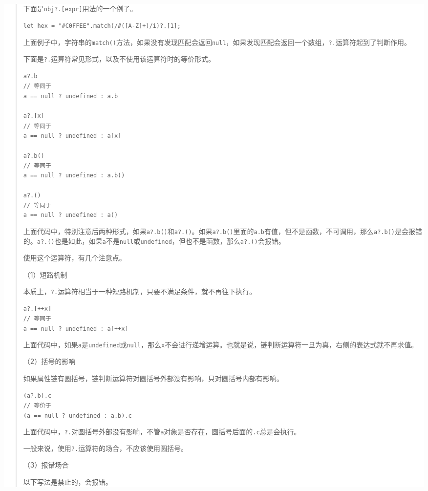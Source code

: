  >
  > 下面是`obj?.[expr]`用法的一个例子。
  >
  > ```
  > let hex = "#C0FFEE".match(/#([A-Z]+)/i)?.[1];
  > ```
  >
  > 上面例子中，字符串的`match()`方法，如果没有发现匹配会返回`null`，如果发现匹配会返回一个数组，`?.`运算符起到了判断作用。
  >
  > 下面是`?.`运算符常见形式，以及不使用该运算符时的等价形式。
  >
  > ```
  > a?.b
  > // 等同于
  > a == null ? undefined : a.b
  > 
  > a?.[x]
  > // 等同于
  > a == null ? undefined : a[x]
  > 
  > a?.b()
  > // 等同于
  > a == null ? undefined : a.b()
  > 
  > a?.()
  > // 等同于
  > a == null ? undefined : a()
  > ```
  >
  > 上面代码中，特别注意后两种形式，如果`a?.b()`和`a?.()`。如果`a?.b()`里面的`a.b`有值，但不是函数，不可调用，那么`a?.b()`是会报错的。`a?.()`也是如此，如果`a`不是`null`或`undefined`，但也不是函数，那么`a?.()`会报错。
  >
  > 使用这个运算符，有几个注意点。
  >
  > （1）短路机制
  >
  > 本质上，`?.`运算符相当于一种短路机制，只要不满足条件，就不再往下执行。
  >
  > ```
  > a?.[++x]
  > // 等同于
  > a == null ? undefined : a[++x]
  > ```
  >
  > 上面代码中，如果`a`是`undefined`或`null`，那么`x`不会进行递增运算。也就是说，链判断运算符一旦为真，右侧的表达式就不再求值。
  >
  > （2）括号的影响
  >
  > 如果属性链有圆括号，链判断运算符对圆括号外部没有影响，只对圆括号内部有影响。
  >
  > ```
  > (a?.b).c
  > // 等价于
  > (a == null ? undefined : a.b).c
  > ```
  >
  > 上面代码中，`?.`对圆括号外部没有影响，不管`a`对象是否存在，圆括号后面的`.c`总是会执行。
  >
  > 一般来说，使用`?.`运算符的场合，不应该使用圆括号。
  >
  > （3）报错场合
  >
  > 以下写法是禁止的，会报错。
  >